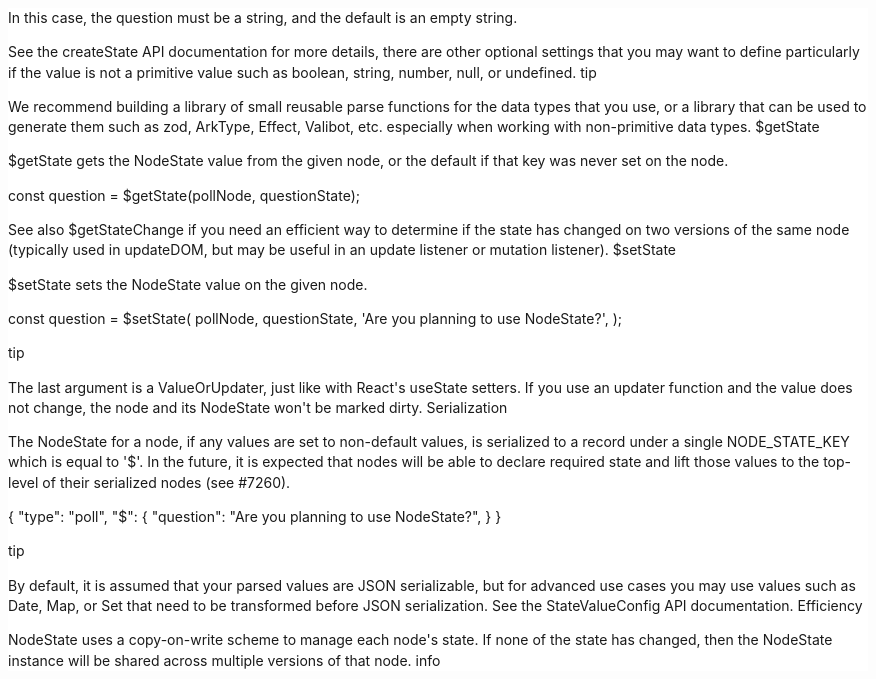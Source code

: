 In this case, the question must be a string, and the default is an empty string.

See the createState API documentation for more details, there are other optional settings that you may want to define particularly if the value is not a primitive value such as boolean, string, number, null, or undefined.
tip

We recommend building a library of small reusable parse functions for the data types that you use, or a library that can be used to generate them such as zod, ArkType, Effect, Valibot, etc. especially when working with non-primitive data types.
$getState

$getState gets the NodeState value from the given node, or the default if that key was never set on the node.

const question = $getState(pollNode, questionState);

See also $getStateChange if you need an efficient way to determine if the state has changed on two versions of the same node (typically used in updateDOM, but may be useful in an update listener or mutation listener).
$setState

$setState sets the NodeState value on the given node.

const question = $setState(
  pollNode,
  questionState,
  'Are you planning to use NodeState?',
);

tip

The last argument is a ValueOrUpdater, just like with React's useState setters. If you use an updater function and the value does not change, the node and its NodeState won't be marked dirty.
Serialization

The NodeState for a node, if any values are set to non-default values, is serialized to a record under a single NODE_STATE_KEY which is equal to '$'. In the future, it is expected that nodes will be able to declare required state and lift those values to the top-level of their serialized nodes (see #7260).

{
  "type": "poll",
  "$": {
    "question": "Are you planning to use NodeState?",
  }
}

tip

By default, it is assumed that your parsed values are JSON serializable, but for advanced use cases you may use values such as Date, Map, or Set that need to be transformed before JSON serialization. See the StateValueConfig API documentation.
Efficiency

NodeState uses a copy-on-write scheme to manage each node's state. If none of the state has changed, then the NodeState instance will be shared across multiple versions of that node.
info
